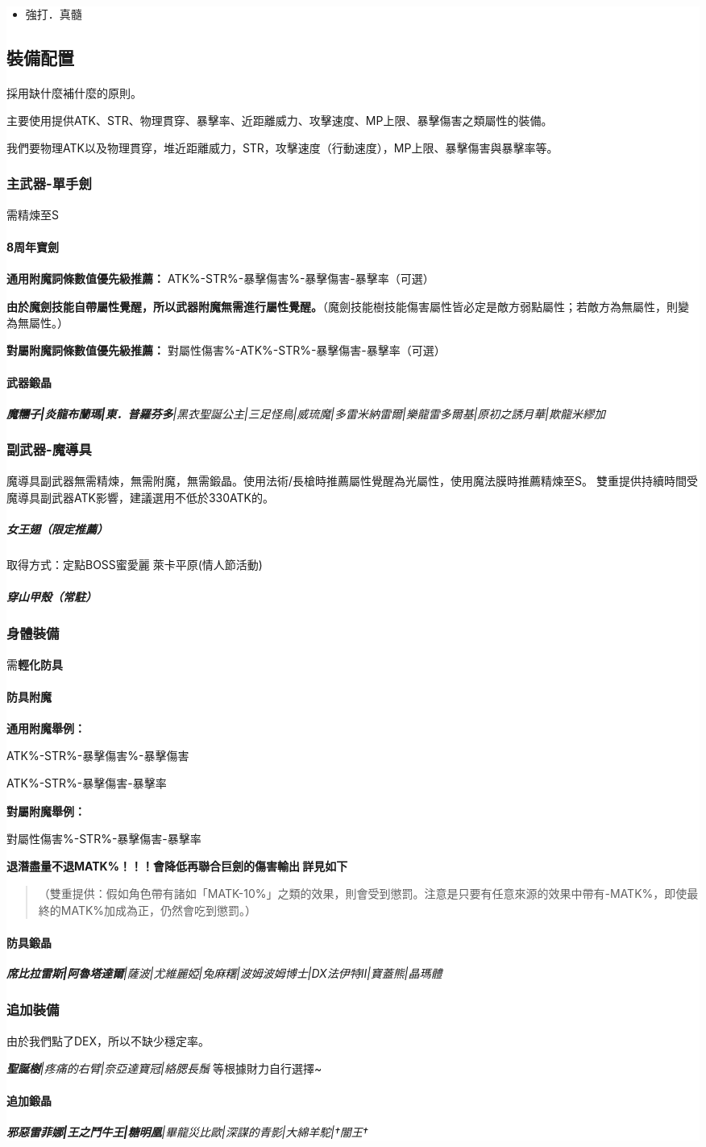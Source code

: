 - 強打．真髓


## 裝備配置
採用缺什麼補什麼的原則。

主要使用提供ATK、STR、物理貫穿、暴擊率、近距離威力、攻擊速度、MP上限、暴擊傷害之類屬性的裝備。

我們要物理ATK以及物理貫穿，堆近距離威力，STR，攻擊速度（行動速度），MP上限、暴擊傷害與暴擊率等。
### 主武器-單手劍
需精煉至S
#### 8周年寶劍

**通用附魔詞條數值優先級推薦：** ATK%-STR%-暴擊傷害%-暴擊傷害-暴擊率（可選）

**由於魔劍技能自帶屬性覺醒，所以武器附魔無需進行屬性覺醒。**（魔劍技能樹技能傷害屬性皆必定是敵方弱點屬性；若敵方為無屬性，則變為無屬性。）

**對屬附魔詞條數值優先級推薦：** 對屬性傷害%-ATK%-STR%-暴擊傷害-暴擊率（可選）

#### 武器鍛晶
***魔糰子|炎龍布蘭瑪|東．普羅芬多**|黑衣聖誕公主|三足怪鳥|威琉魔|多雷米納雷爾|樂龍雷多爾基|原初之誘月華|欺龍米繆加*
### 副武器-魔導具
魔導具副武器無需精煉，無需附魔，無需鍛晶。使用法術/長槍時推薦屬性覺醒為光屬性，使用魔法膜時推薦精煉至S。
雙重提供持續時間受魔導具副武器ATK影響，建議選用不低於330ATK的。
##### 女王翅（限定推薦）
取得方式：定點BOSS蜜愛麗 萊卡平原(情人節活動)
##### 穿山甲殼（常駐）

### 身體裝備
需**輕化防具**

#### 防具附魔
**通用附魔舉例：** 

ATK%-STR%-暴擊傷害%-暴擊傷害

ATK%-STR%-暴擊傷害-暴擊率

**對屬附魔舉例：** 

對屬性傷害%-STR%-暴擊傷害-暴擊率

**退潛盡量不退MATK%！！！會降低再聯合巨劍的傷害輸出 詳見如下**
>（雙重提供：假如角色帶有諸如「MATK-10%」之類的效果，則會受到懲罰。注意是只要有任意來源的效果中帶有-MATK%，即使最終的MATK%加成為正，仍然會吃到懲罰。）
#### 防具鍛晶
***席比拉雷斯|阿魯塔達爾**|薩波|尤維麗婭|兔麻糬|波姆波姆博士|DX法伊特II|寶蓋熊|晶瑪體*

### 追加裝備
由於我們點了DEX，所以不缺少穩定率。

***聖誕樹**|疼痛的右臂|奈亞達寶冠|絡腮長鬚*  等根據財力自行選擇~

#### 追加鍛晶
***邪惡雷菲娜|王之鬥牛王|糖明凰**|畢龍災比歐|深謀的青影|大綿羊駝|†闇王†*
